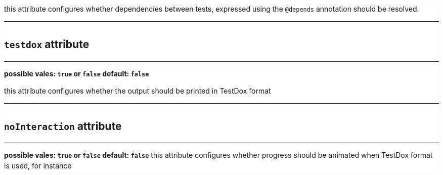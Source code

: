 this attribute configures whether dependencies between tests, expressed using the `@depends` annotation should be resolved.

---
## `testdox` attribute
---
**possible vales: `true` or `false` default: `false`**

this attribute configures whether the output should be printed in TestDox format

---
## `noInteraction` attribute
---
**possible vales: `true` or `false` default: `false`**
this attribute configures whether progress should be animated when TestDox format is used, for instance

